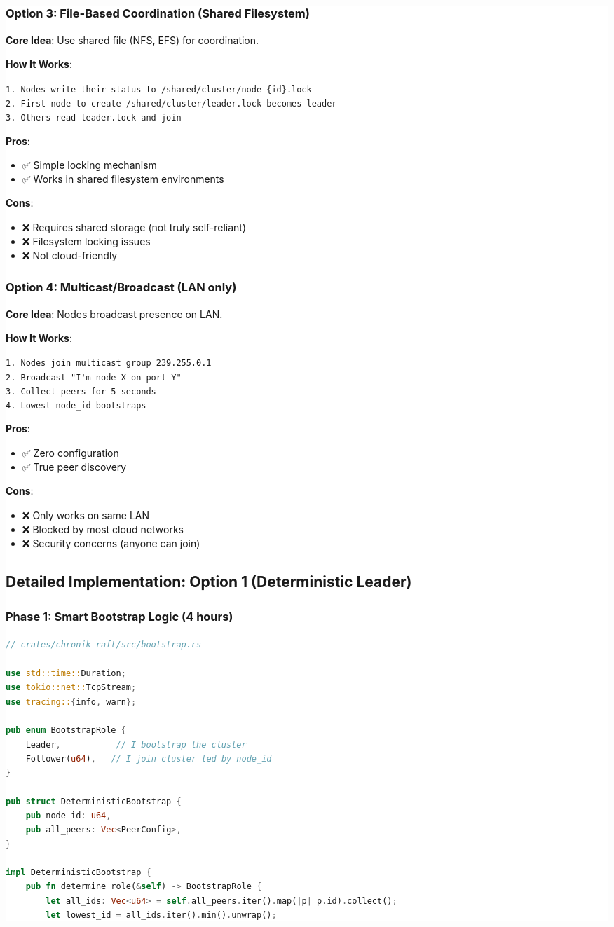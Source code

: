 ### Option 3: File-Based Coordination (Shared Filesystem)

**Core Idea**: Use shared file (NFS, EFS) for coordination.

**How It Works**:
```
1. Nodes write their status to /shared/cluster/node-{id}.lock
2. First node to create /shared/cluster/leader.lock becomes leader
3. Others read leader.lock and join
```

**Pros**:
- ✅ Simple locking mechanism
- ✅ Works in shared filesystem environments

**Cons**:
- ❌ Requires shared storage (not truly self-reliant)
- ❌ Filesystem locking issues
- ❌ Not cloud-friendly

### Option 4: Multicast/Broadcast (LAN only)

**Core Idea**: Nodes broadcast presence on LAN.

**How It Works**:
```
1. Nodes join multicast group 239.255.0.1
2. Broadcast "I'm node X on port Y"
3. Collect peers for 5 seconds
4. Lowest node_id bootstraps
```

**Pros**:
- ✅ Zero configuration
- ✅ True peer discovery

**Cons**:
- ❌ Only works on same LAN
- ❌ Blocked by most cloud networks
- ❌ Security concerns (anyone can join)

## Detailed Implementation: Option 1 (Deterministic Leader)

### Phase 1: Smart Bootstrap Logic (4 hours)

```rust
// crates/chronik-raft/src/bootstrap.rs

use std::time::Duration;
use tokio::net::TcpStream;
use tracing::{info, warn};

pub enum BootstrapRole {
    Leader,           // I bootstrap the cluster
    Follower(u64),   // I join cluster led by node_id
}

pub struct DeterministicBootstrap {
    pub node_id: u64,
    pub all_peers: Vec<PeerConfig>,
}

impl DeterministicBootstrap {
    pub fn determine_role(&self) -> BootstrapRole {
        let all_ids: Vec<u64> = self.all_peers.iter().map(|p| p.id).collect();
        let lowest_id = all_ids.iter().min().unwrap();

```